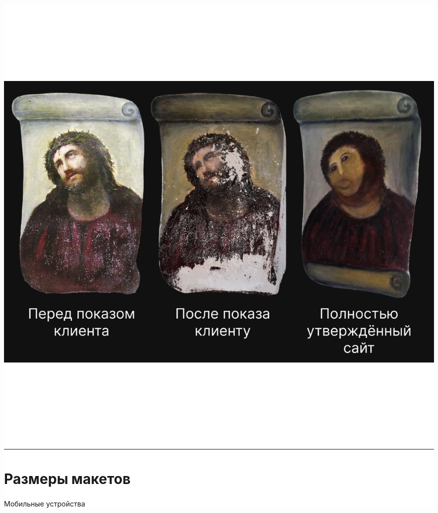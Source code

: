 <img v-click class="w-[560px] h-auto mx-auto" src="./assets/2/client_presentation.webp"  width="1328" height="871" >

---

# Размеры макетов

Мобильные устройства

<div class="flex gap-8">
